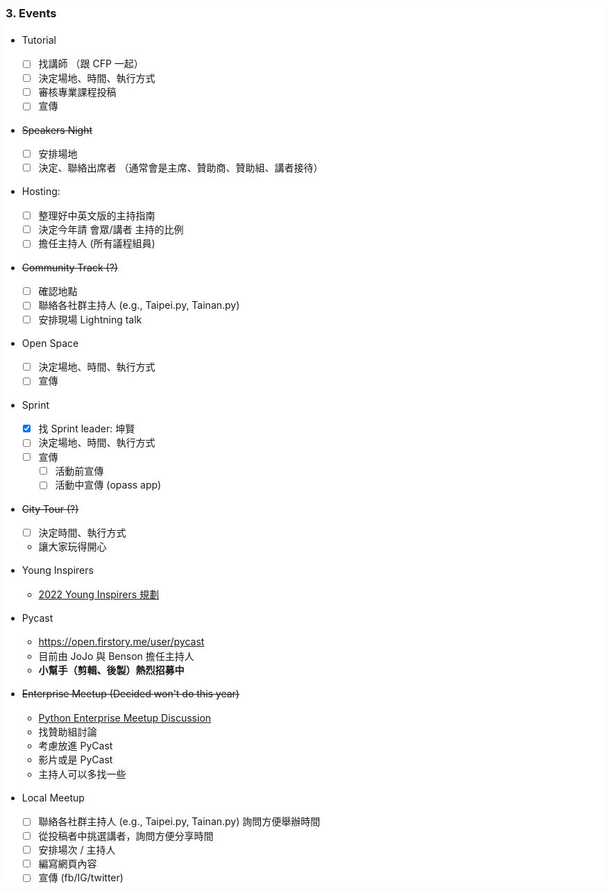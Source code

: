 ### 3. Events

* Tutorial
    * [ ] 找講師 （跟 CFP 一起）
    * [ ] 決定場地、時間、執行方式
    * [ ] 審核專業課程投稿
    * [ ] 宣傳
* ~~Speakers Night~~
    * [ ] 安排場地
    * [ ] 決定、聯絡出席者 （通常會是主席、贊助商、贊助組、講者接待）
* Hosting:
    * [ ] 整理好中英文版的主持指南
    * [ ] 決定今年請 會眾/講者 主持的比例
    * [ ] 擔任主持人 (所有議程組員)
* ~~Community Track (?)~~
    * [ ] 確認地點
    * [ ] 聯絡各社群主持人 (e.g., Taipei.py, Tainan.py)
    * [ ] 安排現場 Lightning talk
* Open Space
    * [ ] 決定場地、時間、執行方式
    * [ ] 宣傳
* Sprint
    * [x] 找 Sprint leader: 坤賢
    * [ ] 決定場地、時間、執行方式
    * [ ] 宣傳
        * [ ] 活動前宣傳
        * [ ] 活動中宣傳 (opass app)
* ~~City Tour (?)~~
    * [ ] 決定時間、執行方式
    * 讓大家玩得開心
* Young Inspirers

    - [2022 Young Inspirers 規劃](/K4Zv0PfTRDiraEbYYlYT_g)

* Pycast
    * https://open.firstory.me/user/pycast
    * 目前由 JoJo 與 Benson 擔任主持人
    * **小幫手（剪輯、後製）熱烈招募中**

* ~~Enterprise Meetup (Decided won't do this year)~~
    - [Python Enterprise Meetup Discussion](/_kn7iustRKKdMPn1i3zZrw)
    - 找贊助組討論
    - 考慮放進 PyCast
    - 影片或是 PyCast
    - 主持人可以多找一些

* Local Meetup
    - [ ] 聯絡各社群主持人 (e.g., Taipei.py, Tainan.py) 詢問方便舉辦時間
    - [ ] 從投稿者中挑選講者，詢問方便分享時間
    - [ ] 安排場次 / 主持人
    - [ ] 編寫網頁內容
    - [ ] 宣傳 (fb/IG/twitter)
